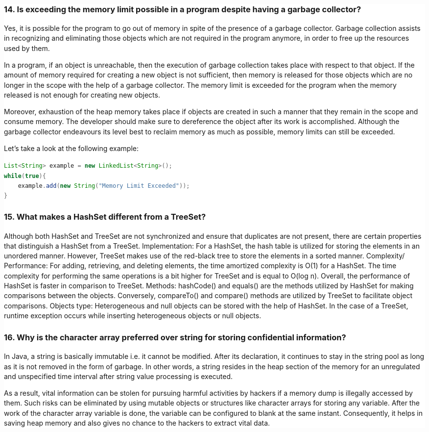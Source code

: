 ### 14. Is exceeding the memory limit possible in a program despite having a garbage collector?
Yes, it is possible for the program to go out of memory in spite of the presence of a garbage collector. Garbage collection assists in recognizing and eliminating those objects which are not required in the program anymore, in order to free up the resources used by them.

In a program, if an object is unreachable, then the execution of garbage collection takes place with respect to that object. If the amount of memory required for creating a new object is not sufficient, then memory is released for those objects which are no longer in the scope with the help of a garbage collector. The memory limit is exceeded for the program when the memory released is not enough for creating new objects.

Moreover, exhaustion of the heap memory takes place if objects are created in such a manner that they remain in the scope and consume memory. The developer should make sure to dereference the object after its work is accomplished. Although the garbage collector endeavours its level best to reclaim memory as much as possible, memory limits can still be exceeded.

Let’s take a look at the following example:
```java
List<String> example = new LinkedList<String>();
while(true){
	example.add(new String("Memory Limit Exceeded"));
}
```

### 15. What makes a HashSet different from a TreeSet?
Although both HashSet and TreeSet are not synchronized and ensure that duplicates are not present, there are certain properties that distinguish a HashSet from a TreeSet.
Implementation: For a HashSet, the hash table is utilized for storing the elements in an unordered manner. However, TreeSet makes use of the red-black tree to store the elements in a sorted manner.
Complexity/ Performance: For adding, retrieving, and deleting elements, the time amortized complexity is O(1) for a HashSet. The time complexity for performing the same operations is a bit higher for TreeSet and is equal to O(log n). Overall, the performance of HashSet is faster in comparison to TreeSet.
Methods: hashCode() and equals() are the methods utilized by HashSet for making comparisons between the objects. Conversely, compareTo() and compare() methods are utilized by TreeSet to facilitate object comparisons.
Objects type: Heterogeneous and null objects can be stored with the help of HashSet. In the case of a TreeSet, runtime exception occurs while inserting heterogeneous objects or null objects.

### 16. Why is the character array preferred over string for storing confidential information?
In Java, a string is basically immutable i.e. it cannot be modified. After its declaration, it continues to stay in the string pool as long as it is not removed in the form of garbage. In other words, a string resides in the heap section of the memory for an unregulated and unspecified time interval after string value processing is executed.

As a result, vital information can be stolen for pursuing harmful activities by hackers if a memory dump is illegally accessed by them. Such risks can be eliminated by using mutable objects or structures like character arrays for storing any variable. After the work of the character array variable is done, the variable can be configured to blank at the same instant. Consequently, it helps in saving heap memory and also gives no chance to the hackers to extract vital data.
